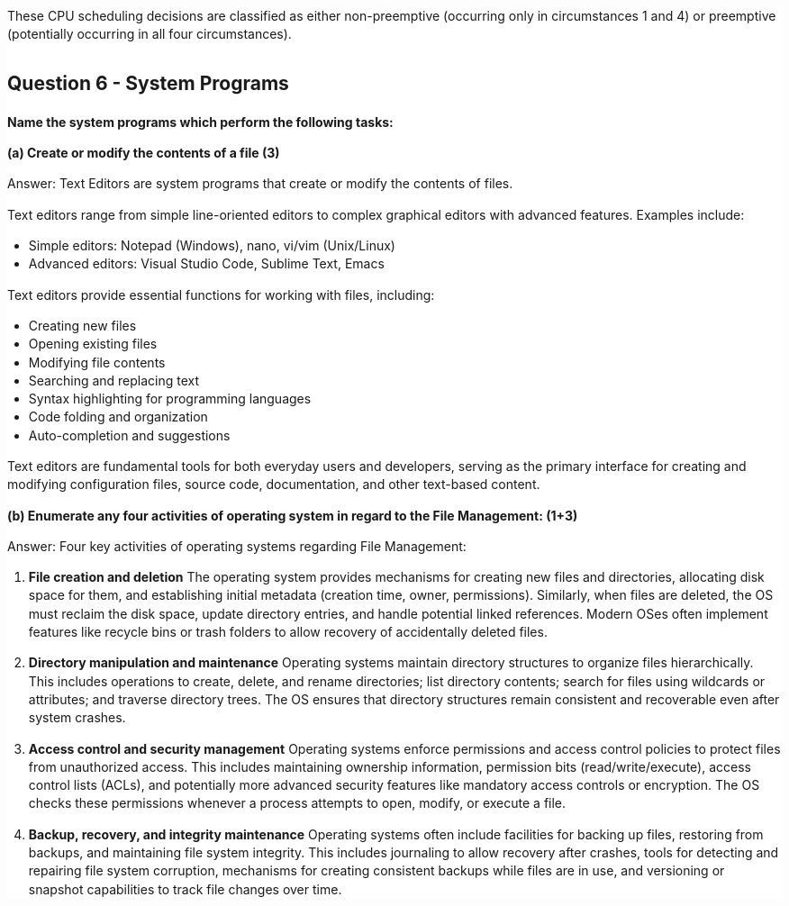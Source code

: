 These CPU scheduling decisions are classified as either non-preemptive (occurring only in circumstances 1 and 4) or preemptive (potentially occurring in all four circumstances).

## Question 6 - System Programs

**Name the system programs which perform the following tasks:**

**(a) Create or modify the contents of a file (3)**

Answer: Text Editors are system programs that create or modify the contents of files.

Text editors range from simple line-oriented editors to complex graphical editors with advanced features. Examples include:
- Simple editors: Notepad (Windows), nano, vi/vim (Unix/Linux)
- Advanced editors: Visual Studio Code, Sublime Text, Emacs

Text editors provide essential functions for working with files, including:
- Creating new files
- Opening existing files
- Modifying file contents
- Searching and replacing text
- Syntax highlighting for programming languages
- Code folding and organization
- Auto-completion and suggestions

Text editors are fundamental tools for both everyday users and developers, serving as the primary interface for creating and modifying configuration files, source code, documentation, and other text-based content.

**(b) Enumerate any four activities of operating system in regard to the File Management: (1+3)**

Answer: Four key activities of operating systems regarding File Management:

1. **File creation and deletion**
   The operating system provides mechanisms for creating new files and directories, allocating disk space for them, and establishing initial metadata (creation time, owner, permissions). Similarly, when files are deleted, the OS must reclaim the disk space, update directory entries, and handle potential linked references. Modern OSes often implement features like recycle bins or trash folders to allow recovery of accidentally deleted files.

2. **Directory manipulation and maintenance**
   Operating systems maintain directory structures to organize files hierarchically. This includes operations to create, delete, and rename directories; list directory contents; search for files using wildcards or attributes; and traverse directory trees. The OS ensures that directory structures remain consistent and recoverable even after system crashes.

3. **Access control and security management**
   Operating systems enforce permissions and access control policies to protect files from unauthorized access. This includes maintaining ownership information, permission bits (read/write/execute), access control lists (ACLs), and potentially more advanced security features like mandatory access controls or encryption. The OS checks these permissions whenever a process attempts to open, modify, or execute a file.

4. **Backup, recovery, and integrity maintenance**
   Operating systems often include facilities for backing up files, restoring from backups, and maintaining file system integrity. This includes journaling to allow recovery after crashes, tools for detecting and repairing file system corruption, mechanisms for creating consistent backups while files are in use, and versioning or snapshot capabilities to track file changes over time.
